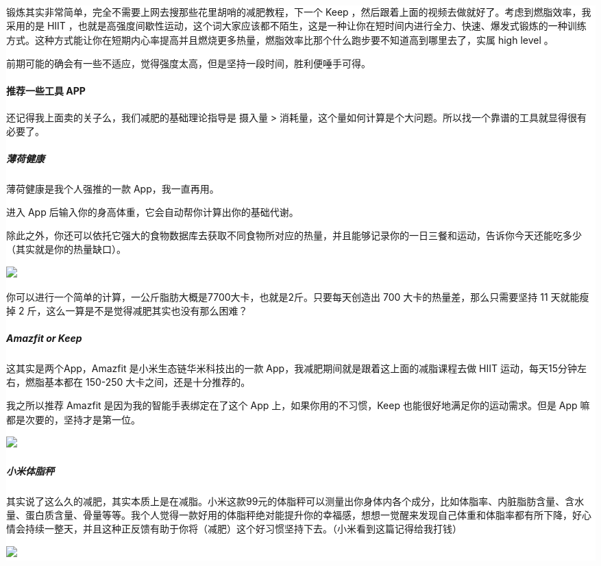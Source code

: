

锻炼其实非常简单，完全不需要上网去搜那些花里胡哨的减肥教程，下一个 Keep ，然后跟着上面的视频去做就好了。考虑到燃脂效率，我采用的是 HIIT ，也就是高强度间歇性运动，这个词大家应该都不陌生，这是一种让你在短时间内进行全力、快速、爆发式锻炼的一种训练方式。这种方式能让你在短期内心率提高并且燃烧更多热量，燃脂效率比那个什么跑步要不知道高到哪里去了，实属 high level 。



前期可能的确会有一些不适应，觉得强度太高，但是坚持一段时间，胜利便唾手可得。





#### 推荐一些工具 APP

还记得我上面卖的关子么，我们减肥的基础理论指导是 摄入量 > 消耗量，这个量如何计算是个大问题。所以找一个靠谱的工具就显得很有必要了。



##### 薄荷健康

薄荷健康是我个人强推的一款  App，我一直再用。



进入 App 后输入你的身高体重，它会自动帮你计算出你的基础代谢。



除此之外，你还可以依托它强大的食物数据库去获取不同食物所对应的热量，并且能够记录你的一日三餐和运动，告诉你今天还能吃多少（其实就是你的热量缺口）。



![](https://s1.ax1x.com/2020/06/18/NeKnkF.jpg)

你可以进行一个简单的计算，一公斤脂肪大概是7700大卡，也就是2斤。只要每天创造出 700 大卡的热量差，那么只需要坚持 11 天就能瘦掉  2 斤，这么一算是不是觉得减肥其实也没有那么困难？



##### Amazfit or Keep

这其实是两个App，Amazfit 是小米生态链华米科技出的一款 App，我减肥期间就是跟着这上面的减脂课程去做 HIIT 运动，每天15分钟左右，燃脂基本都在 150-250 大卡之间，还是十分推荐的。



我之所以推荐 Amazfit  是因为我的智能手表绑定在了这个 App 上，如果你用的不习惯，Keep 也能很好地满足你的运动需求。但是 App 嘛都是次要的，坚持才是第一位。



![](https://s1.ax1x.com/2020/06/18/NeKuY4.jpg)





##### 小米体脂秤

其实说了这么久的减肥，其实本质上是在减脂。小米这款99元的体脂秤可以测量出你身体内各个成分，比如体脂率、内脏脂肪含量、含水量、蛋白质含量、骨量等等。我个人觉得一款好用的体脂秤绝对能提升你的幸福感，想想一觉醒来发现自己体重和体脂率都有所下降，好心情会持续一整天，并且这种正反馈有助于你将（减肥）这个好习惯坚持下去。（小米看到这篇记得给我打钱）



![](https://cdn.cnbj1.fds.api.mi-img.com/mi-mall/ce962003c2bb75b79e2c9fee1e639d58.jpg)






